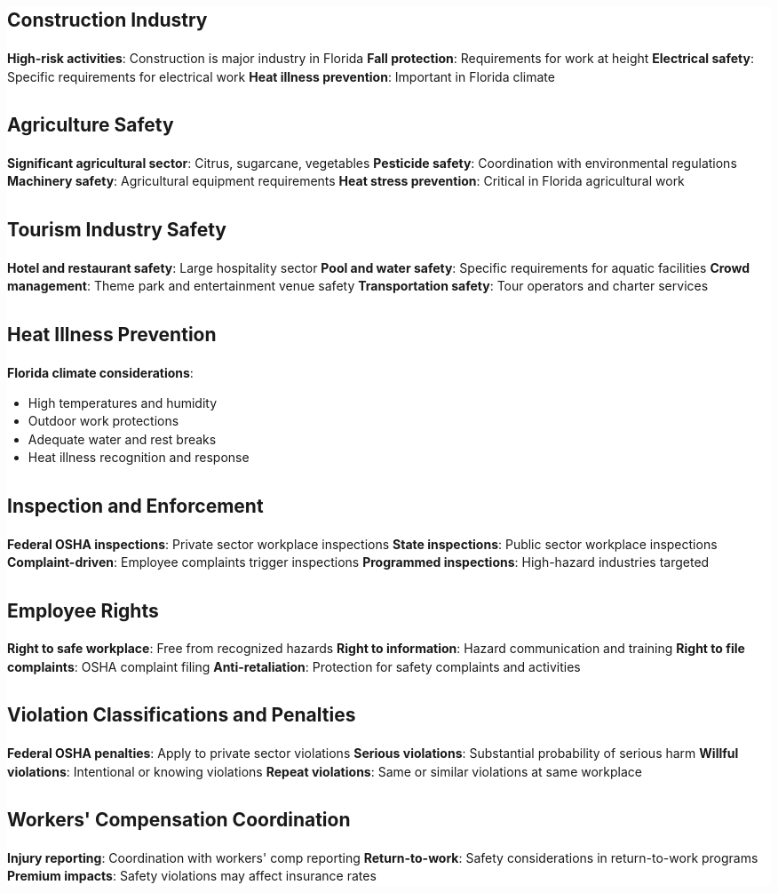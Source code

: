 ## Construction Industry
**High-risk activities**: Construction is major industry in Florida
**Fall protection**: Requirements for work at height
**Electrical safety**: Specific requirements for electrical work
**Heat illness prevention**: Important in Florida climate

## Agriculture Safety
**Significant agricultural sector**: Citrus, sugarcane, vegetables
**Pesticide safety**: Coordination with environmental regulations
**Machinery safety**: Agricultural equipment requirements
**Heat stress prevention**: Critical in Florida agricultural work

## Tourism Industry Safety
**Hotel and restaurant safety**: Large hospitality sector
**Pool and water safety**: Specific requirements for aquatic facilities
**Crowd management**: Theme park and entertainment venue safety
**Transportation safety**: Tour operators and charter services

## Heat Illness Prevention
**Florida climate considerations**:
- High temperatures and humidity
- Outdoor work protections
- Adequate water and rest breaks
- Heat illness recognition and response

## Inspection and Enforcement
**Federal OSHA inspections**: Private sector workplace inspections
**State inspections**: Public sector workplace inspections
**Complaint-driven**: Employee complaints trigger inspections
**Programmed inspections**: High-hazard industries targeted

## Employee Rights
**Right to safe workplace**: Free from recognized hazards
**Right to information**: Hazard communication and training
**Right to file complaints**: OSHA complaint filing
**Anti-retaliation**: Protection for safety complaints and activities

## Violation Classifications and Penalties
**Federal OSHA penalties**: Apply to private sector violations
**Serious violations**: Substantial probability of serious harm
**Willful violations**: Intentional or knowing violations
**Repeat violations**: Same or similar violations at same workplace

## Workers' Compensation Coordination
**Injury reporting**: Coordination with workers' comp reporting
**Return-to-work**: Safety considerations in return-to-work programs
**Premium impacts**: Safety violations may affect insurance rates

